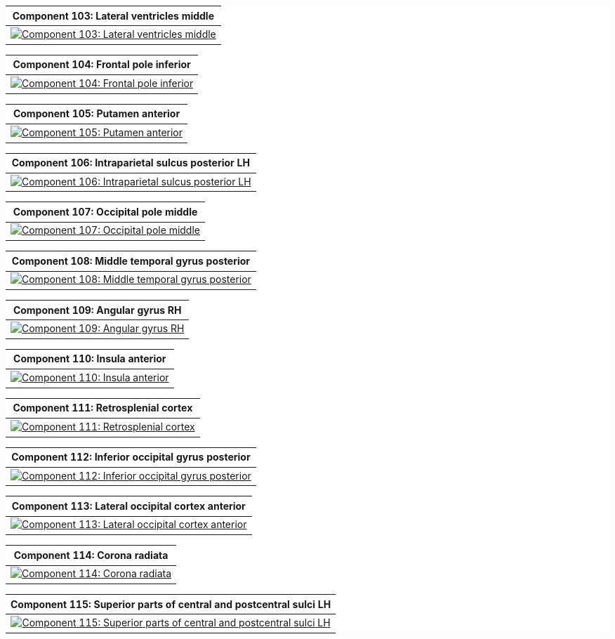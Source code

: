 | Component 103: Lateral ventricles middle |  
|:---:|  
| [![Component 103: Lateral ventricles middle](256/final/102.jpg "Component 103: Lateral ventricles middle")](256/html/103.html)|

| Component 104: Frontal pole inferior |  
|:---:|  
| [![Component 104: Frontal pole inferior](256/final/103.jpg "Component 104: Frontal pole inferior")](256/html/104.html)|

| Component 105: Putamen anterior |  
|:---:|  
| [![Component 105: Putamen anterior](256/final/104.jpg "Component 105: Putamen anterior")](256/html/105.html)|

| Component 106: Intraparietal sulcus posterior LH |  
|:---:|  
| [![Component 106: Intraparietal sulcus posterior LH](256/final/105.jpg "Component 106: Intraparietal sulcus posterior LH")](256/html/106.html)|

| Component 107: Occipital pole middle |  
|:---:|  
| [![Component 107: Occipital pole middle](256/final/106.jpg "Component 107: Occipital pole middle")](256/html/107.html)|

| Component 108: Middle temporal gyrus posterior |  
|:---:|  
| [![Component 108: Middle temporal gyrus posterior](256/final/107.jpg "Component 108: Middle temporal gyrus posterior")](256/html/108.html)|

| Component 109: Angular gyrus RH |  
|:---:|  
| [![Component 109: Angular gyrus RH](256/final/108.jpg "Component 109: Angular gyrus RH")](256/html/109.html)|

| Component 110: Insula anterior |  
|:---:|  
| [![Component 110: Insula anterior](256/final/109.jpg "Component 110: Insula anterior")](256/html/110.html)|

| Component 111: Retrosplenial cortex |  
|:---:|  
| [![Component 111: Retrosplenial cortex](256/final/110.jpg "Component 111: Retrosplenial cortex")](256/html/111.html)|

| Component 112: Inferior occipital gyrus posterior |  
|:---:|  
| [![Component 112: Inferior occipital gyrus posterior](256/final/111.jpg "Component 112: Inferior occipital gyrus posterior")](256/html/112.html)|

| Component 113: Lateral occipital cortex anterior |  
|:---:|  
| [![Component 113: Lateral occipital cortex anterior](256/final/112.jpg "Component 113: Lateral occipital cortex anterior")](256/html/113.html)|

| Component 114: Corona radiata |  
|:---:|  
| [![Component 114: Corona radiata](256/final/113.jpg "Component 114: Corona radiata")](256/html/114.html)|

| Component 115: Superior parts of central and postcentral sulci LH |  
|:---:|  
| [![Component 115: Superior parts of central and postcentral sulci LH](256/final/114.jpg "Component 115: Superior parts of central and postcentral sulci LH")](256/html/115.html)|

